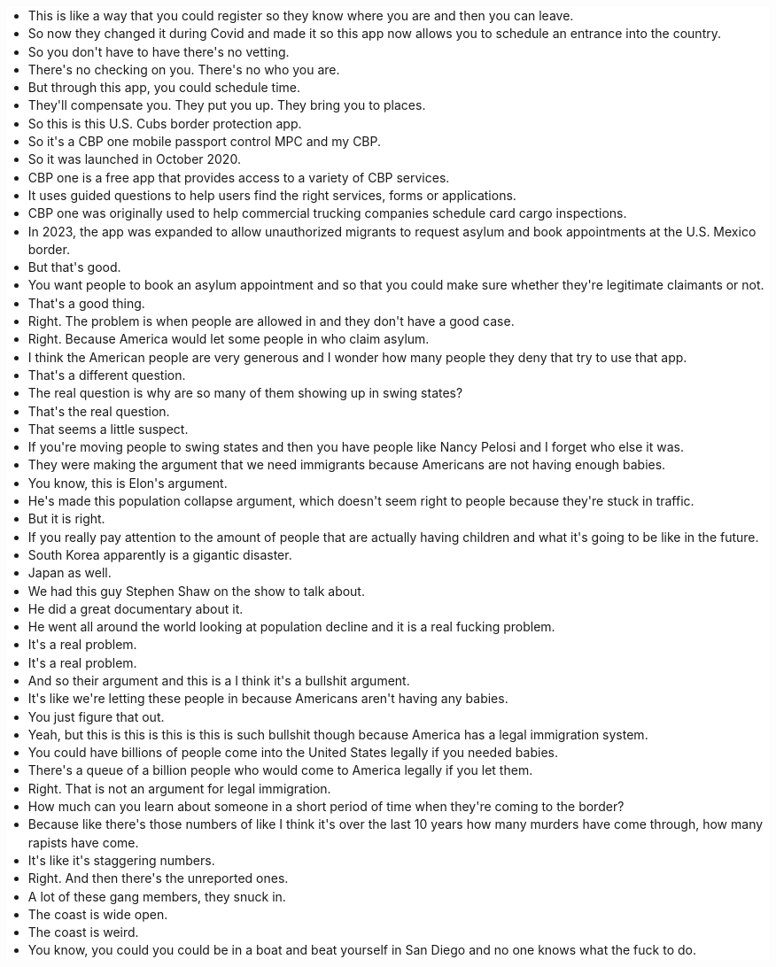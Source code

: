 *  This is like a way that you could register so they know where you are and then you can leave.
*  So now they changed it during Covid and made it so this app now allows you to schedule an entrance into the country.
*  So you don't have to have there's no vetting.
*  There's no checking on you. There's no who you are.
*  But through this app, you could schedule time.
*  They'll compensate you. They put you up. They bring you to places.
*  So this is this U.S. Cubs border protection app.
*  So it's a CBP one mobile passport control MPC and my CBP.
*  So it was launched in October 2020.
*  CBP one is a free app that provides access to a variety of CBP services.
*  It uses guided questions to help users find the right services, forms or applications.
*  CBP one was originally used to help commercial trucking companies schedule card cargo inspections.
*  In 2023, the app was expanded to allow unauthorized migrants to request asylum and book appointments at the U.S. Mexico border.
*  But that's good.
*  You want people to book an asylum appointment and so that you could make sure whether they're legitimate claimants or not.
*  That's a good thing.
*  Right. The problem is when people are allowed in and they don't have a good case.
*  Right. Because America would let some people in who claim asylum.
*  I think the American people are very generous and I wonder how many people they deny that try to use that app.
*  That's a different question.
*  The real question is why are so many of them showing up in swing states?
*  That's the real question.
*  That seems a little suspect.
*  If you're moving people to swing states and then you have people like Nancy Pelosi and I forget who else it was.
*  They were making the argument that we need immigrants because Americans are not having enough babies.
*  You know, this is Elon's argument.
*  He's made this population collapse argument, which doesn't seem right to people because they're stuck in traffic.
*  But it is right.
*  If you really pay attention to the amount of people that are actually having children and what it's going to be like in the future.
*  South Korea apparently is a gigantic disaster.
*  Japan as well.
*  We had this guy Stephen Shaw on the show to talk about.
*  He did a great documentary about it.
*  He went all around the world looking at population decline and it is a real fucking problem.
*  It's a real problem.
*  It's a real problem.
*  And so their argument and this is a I think it's a bullshit argument.
*  It's like we're letting these people in because Americans aren't having any babies.
*  You just figure that out.
*  Yeah, but this is this is this is this is such bullshit though because America has a legal immigration system.
*  You could have billions of people come into the United States legally if you needed babies.
*  There's a queue of a billion people who would come to America legally if you let them.
*  Right. That is not an argument for legal immigration.
*  How much can you learn about someone in a short period of time when they're coming to the border?
*  Because like there's those numbers of like I think it's over the last 10 years how many murders have come through, how many rapists have come.
*  It's like it's staggering numbers.
*  Right. And then there's the unreported ones.
*  A lot of these gang members, they snuck in.
*  The coast is wide open.
*  The coast is weird.
*  You know, you could you could be in a boat and beat yourself in San Diego and no one knows what the fuck to do.